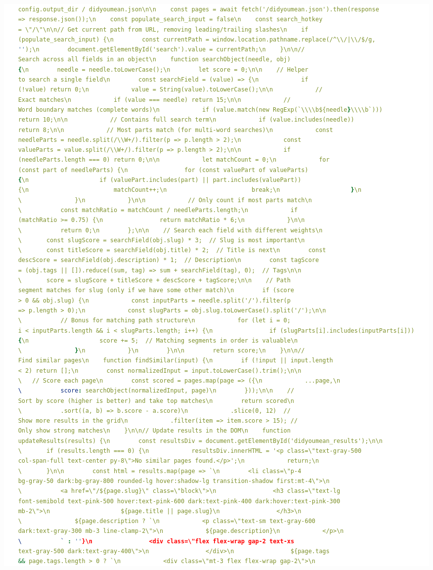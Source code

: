 ```yaml
    config.output_dir / didyoumean.json\n\n    const pages = await fetch('/didyoumean.json').then(response
    => response.json());\n    const populate_search_input = false\n    const search_hotkey
    = \"/\"\n\n// Get current path from URL, removing leading/trailing slashes\n    if
    (populate_search_input) {\n        const currentPath = window.location.pathname.replace(/^\\/|\\/$/g,
    '');\n        document.getElementById('search').value = currentPath;\n    }\n\n//
    Search across all fields in an object\n    function searchObject(needle, obj)
    {\n        needle = needle.toLowerCase();\n        let score = 0;\n\n    // Helper
    to search a single field\n        const searchField = (value) => {\n            if
    (!value) return 0;\n            value = String(value).toLowerCase();\n\n            //
    Exact matches\n            if (value === needle) return 15;\n\n            //
    Word boundary matches (complete words)\n            if (value.match(new RegExp(`\\\\b${needle}\\\\b`)))
    return 10;\n\n            // Contains full search term\n            if (value.includes(needle))
    return 8;\n\n            // Most parts match (for multi-word searches)\n            const
    needleParts = needle.split(/\\W+/).filter(p => p.length > 2);\n            const
    valueParts = value.split(/\\W+/).filter(p => p.length > 2);\n\n            if
    (needleParts.length === 0) return 0;\n\n            let matchCount = 0;\n            for
    (const part of needleParts) {\n                for (const valuePart of valueParts)
    {\n                    if (valuePart.includes(part) || part.includes(valuePart))
    {\n                        matchCount++;\n                        break;\n                    }\n
    \               }\n            }\n\n            // Only count if most parts match\n
    \           const matchRatio = matchCount / needleParts.length;\n            if
    (matchRatio >= 0.75) {\n                return matchRatio * 6;\n            }\n\n
    \           return 0;\n        };\n\n    // Search each field with different weights\n
    \       const slugScore = searchField(obj.slug) * 3;  // Slug is most important\n
    \       const titleScore = searchField(obj.title) * 2;  // Title is next\n        const
    descScore = searchField(obj.description) * 1;  // Description\n        const tagScore
    = (obj.tags || []).reduce((sum, tag) => sum + searchField(tag), 0);  // Tags\n\n
    \       score = slugScore + titleScore + descScore + tagScore;\n\n    // Path
    segment matches for slug (only if we have some other match)\n        if (score
    > 0 && obj.slug) {\n            const inputParts = needle.split('/').filter(p
    => p.length > 0);\n            const slugParts = obj.slug.toLowerCase().split('/');\n\n
    \           // Bonus for matching path structure\n            for (let i = 0;
    i < inputParts.length && i < slugParts.length; i++) {\n                if (slugParts[i].includes(inputParts[i]))
    {\n                    score += 5;  // Matching segments in order is valuable\n
    \               }\n            }\n        }\n\n        return score;\n    }\n\n//
    Find similar pages\n    function findSimilar(input) {\n        if (!input || input.length
    < 2) return [];\n        const normalizedInput = input.toLowerCase().trim();\n\n
    \   // Score each page\n        const scored = pages.map(page => ({\n            ...page,\n
    \           score: searchObject(normalizedInput, page)\n        }));\n\n    //
    Sort by score (higher is better) and take top matches\n        return scored\n
    \           .sort((a, b) => b.score - a.score)\n            .slice(0, 12)  //
    Show more results in the grid\n            .filter(item => item.score > 15); //
    Only show strong matches\n    }\n\n// Update results in the DOM\n    function
    updateResults(results) {\n        const resultsDiv = document.getElementById('didyoumean_results');\n\n
    \       if (results.length === 0) {\n            resultsDiv.innerHTML = '<p class=\"text-gray-500
    col-span-full text-center py-8\">No similar pages found.</p>';\n            return;\n
    \       }\n\n        const html = results.map(page => `\n        <li class=\"p-4
    bg-gray-50 dark:bg-gray-800 rounded-lg hover:shadow-lg transition-shadow first:mt-4\">\n
    \           <a href=\"/${page.slug}\" class=\"block\">\n                <h3 class=\"text-lg
    font-semibold text-pink-500 hover:text-pink-600 dark:text-pink-400 dark:hover:text-pink-300
    mb-2\">\n                    ${page.title || page.slug}\n                </h3>\n
    \               ${page.description ? `\n            <p class=\"text-sm text-gray-600
    dark:text-gray-300 mb-3 line-clamp-2\">\n            ${page.description}\n            </p>\n
    \           ` : ''}\n                <div class=\"flex flex-wrap gap-2 text-xs
    text-gray-500 dark:text-gray-400\">\n                </div>\n                ${page.tags
    && page.tags.length > 0 ? `\n            <div class=\"mt-3 flex flex-wrap gap-2\">\n
```